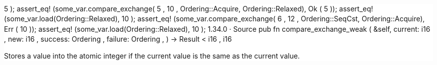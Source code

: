 5
);
assert_eq!
(some_var.compare_exchange(
5
,
10
,
                                     Ordering::Acquire,
                                     Ordering::Relaxed),
Ok
(
5
));
assert_eq!
(some_var.load(Ordering::Relaxed),
10
);
assert_eq!
(some_var.compare_exchange(
6
,
12
,
                                     Ordering::SeqCst,
                                     Ordering::Acquire),
Err
(
10
));
assert_eq!
(some_var.load(Ordering::Relaxed),
10
);
1.34.0
·
Source
pub fn
compare_exchange_weak
(
    &self,
    current:
i16
,
    new:
i16
,
    success:
Ordering
,
    failure:
Ordering
,
) ->
Result
<
i16
,
i16
>
Stores a value into the atomic integer if the current value is the same as
the
current
value.